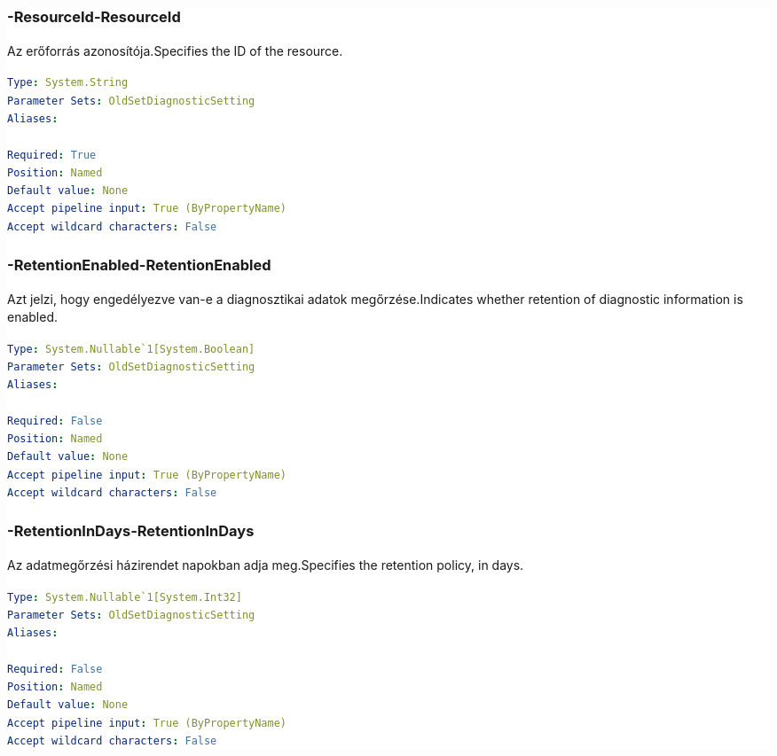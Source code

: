 ### <span data-ttu-id="c71d9-152">-ResourceId</span><span class="sxs-lookup"><span data-stu-id="c71d9-152">-ResourceId</span></span>
<span data-ttu-id="c71d9-153">Az erőforrás azonosítója.</span><span class="sxs-lookup"><span data-stu-id="c71d9-153">Specifies the ID of the resource.</span></span>

```yaml
Type: System.String
Parameter Sets: OldSetDiagnosticSetting
Aliases:

Required: True
Position: Named
Default value: None
Accept pipeline input: True (ByPropertyName)
Accept wildcard characters: False
```

### <span data-ttu-id="c71d9-154">-RetentionEnabled</span><span class="sxs-lookup"><span data-stu-id="c71d9-154">-RetentionEnabled</span></span>
<span data-ttu-id="c71d9-155">Azt jelzi, hogy engedélyezve van-e a diagnosztikai adatok megőrzése.</span><span class="sxs-lookup"><span data-stu-id="c71d9-155">Indicates whether retention of diagnostic information is enabled.</span></span>

```yaml
Type: System.Nullable`1[System.Boolean]
Parameter Sets: OldSetDiagnosticSetting
Aliases:

Required: False
Position: Named
Default value: None
Accept pipeline input: True (ByPropertyName)
Accept wildcard characters: False
```

### <span data-ttu-id="c71d9-156">-RetentionInDays</span><span class="sxs-lookup"><span data-stu-id="c71d9-156">-RetentionInDays</span></span>
<span data-ttu-id="c71d9-157">Az adatmegőrzési házirendet napokban adja meg.</span><span class="sxs-lookup"><span data-stu-id="c71d9-157">Specifies the retention policy, in days.</span></span>

```yaml
Type: System.Nullable`1[System.Int32]
Parameter Sets: OldSetDiagnosticSetting
Aliases:

Required: False
Position: Named
Default value: None
Accept pipeline input: True (ByPropertyName)
Accept wildcard characters: False
```
